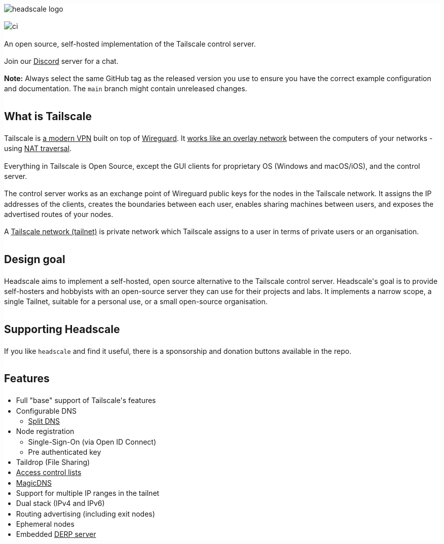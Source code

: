 ![headscale logo](./docs/logo/headscale3_header_stacked_left.png)

![ci](https://github.com/juanfont/headscale/actions/workflows/test.yml/badge.svg)

An open source, self-hosted implementation of the Tailscale control server.

Join our [Discord](https://discord.gg/c84AZQhmpx) server for a chat.

**Note:** Always select the same GitHub tag as the released version you use
to ensure you have the correct example configuration and documentation.
The `main` branch might contain unreleased changes.

## What is Tailscale

Tailscale is [a modern VPN](https://tailscale.com/) built on top of
[Wireguard](https://www.wireguard.com/).
It [works like an overlay network](https://tailscale.com/blog/how-tailscale-works/)
between the computers of your networks - using
[NAT traversal](https://tailscale.com/blog/how-nat-traversal-works/).

Everything in Tailscale is Open Source, except the GUI clients for proprietary OS
(Windows and macOS/iOS), and the control server.

The control server works as an exchange point of Wireguard public keys for the
nodes in the Tailscale network. It assigns the IP addresses of the clients,
creates the boundaries between each user, enables sharing machines between users,
and exposes the advertised routes of your nodes.

A [Tailscale network (tailnet)](https://tailscale.com/kb/1136/tailnet/) is private
network which Tailscale assigns to a user in terms of private users or an
organisation.

## Design goal

Headscale aims to implement a self-hosted, open source alternative to the Tailscale
control server.
Headscale's goal is to provide self-hosters and hobbyists with an open-source
server they can use for their projects and labs.
It implements a narrow scope, a single Tailnet, suitable for a personal use, or a small
open-source organisation.

## Supporting Headscale

If you like `headscale` and find it useful, there is a sponsorship and donation
buttons available in the repo.

## Features

- Full "base" support of Tailscale's features
- Configurable DNS
  - [Split DNS](https://tailscale.com/kb/1054/dns/#using-dns-settings-in-the-admin-console)
- Node registration
  - Single-Sign-On (via Open ID Connect)
  - Pre authenticated key
- Taildrop (File Sharing)
- [Access control lists](https://tailscale.com/kb/1018/acls/)
- [MagicDNS](https://tailscale.com/kb/1081/magicdns)
- Support for multiple IP ranges in the tailnet
- Dual stack (IPv4 and IPv6)
- Routing advertising (including exit nodes)
- Ephemeral nodes
- Embedded [DERP server](https://tailscale.com/blog/how-tailscale-works/#encrypted-tcp-relays-derp)
